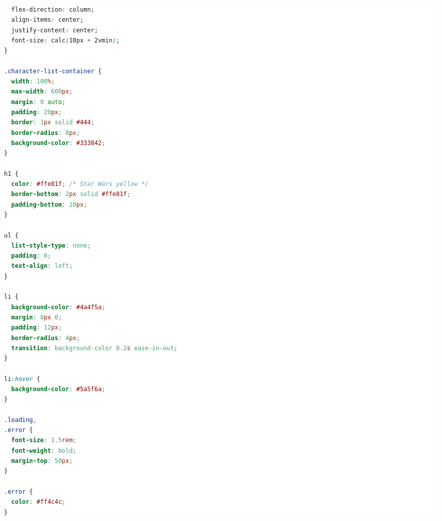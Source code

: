 ```css
  flex-direction: column;
  align-items: center;
  justify-content: center;
  font-size: calc(10px + 2vmin);
}

.character-list-container {
  width: 100%;
  max-width: 600px;
  margin: 0 auto;
  padding: 20px;
  border: 1px solid #444;
  border-radius: 8px;
  background-color: #333842;
}

h1 {
  color: #ffe81f; /* Star Wars yellow */
  border-bottom: 2px solid #ffe81f;
  padding-bottom: 10px;
}

ul {
  list-style-type: none;
  padding: 0;
  text-align: left;
}

li {
  background-color: #4a4f5a;
  margin: 8px 0;
  padding: 12px;
  border-radius: 4px;
  transition: background-color 0.2s ease-in-out;
}

li:hover {
  background-color: #5a5f6a;
}

.loading,
.error {
  font-size: 1.5rem;
  font-weight: bold;
  margin-top: 50px;
}

.error {
  color: #ff4c4c;
}
```
